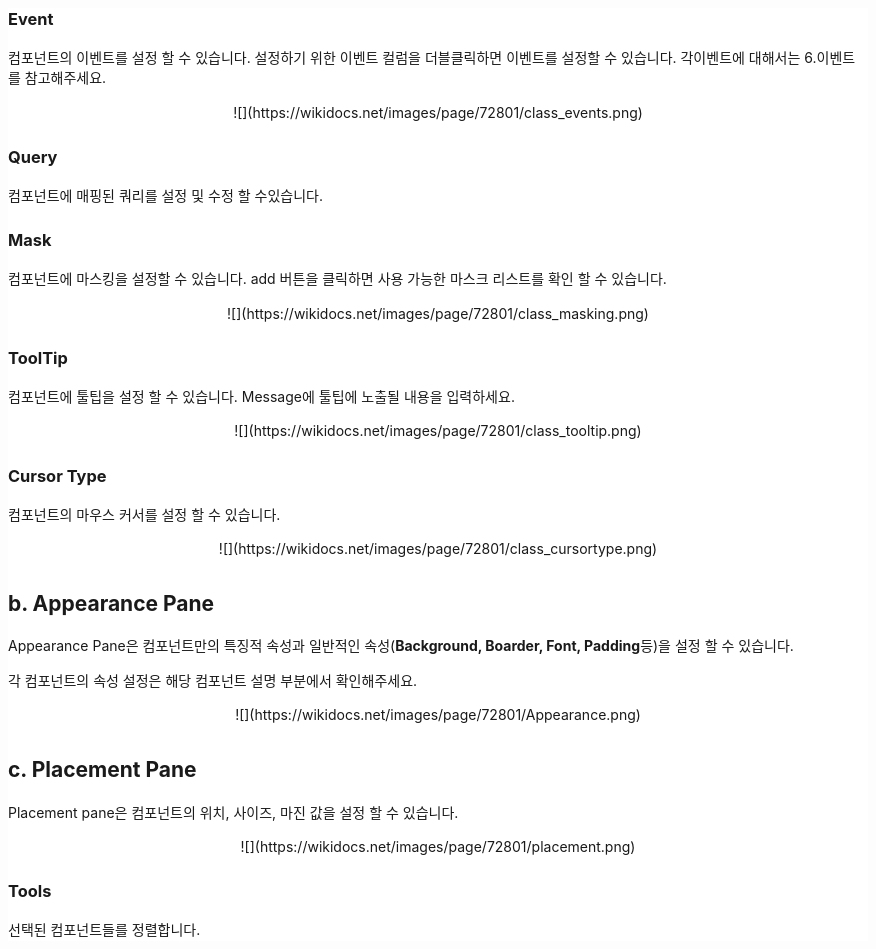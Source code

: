 ### Event
컴포넌트의 이벤트를 설정 할 수 있습니다. 설정하기 위한 이벤트 컬럼을 더블클릭하면 이벤트를 설정할 수 있습니다. 각이벤트에 대해서는 6.이벤트를 참고해주세요.  

<center>
![](https://wikidocs.net/images/page/72801/class_events.png)    
</center>

### Query  
컴포넌트에 매핑된 쿼리를 설정 및 수정 할 수있습니다.  

### Mask  
컴포넌트에 마스킹을 설정할 수 있습니다. add 버튼을 클릭하면 사용 가능한 마스크 리스트를 확인 할 수 있습니다.  

<center>
![](https://wikidocs.net/images/page/72801/class_masking.png)  
</center>

### ToolTip  
컴포넌트에 툴팁을 설정 할 수 있습니다. Message에 툴팁에 노출될 내용을 입력하세요.

<center>
![](https://wikidocs.net/images/page/72801/class_tooltip.png)  
</center>

### Cursor Type
컴포넌트의 마우스 커서를 설정 할 수 있습니다.

<center>
![](https://wikidocs.net/images/page/72801/class_cursortype.png)
</center>

## b. Appearance Pane
Appearance Pane은 컴포넌트만의 특징적 속성과 일반적인 속성(**Background, Boarder, Font, Padding**등)을 설정 할 수 있습니다.  

각 컴포넌트의 속성 설정은 해당 컴포넌트 설명 부분에서 확인해주세요.

<center>
![](https://wikidocs.net/images/page/72801/Appearance.png)
</center>

## c. Placement Pane
Placement pane은 컴포넌트의 위치, 사이즈, 마진 값을 설정 할 수 있습니다.

<center>
![](https://wikidocs.net/images/page/72801/placement.png)  
</center>

### Tools  
선택된 컴포넌트들를 정렬합니다.
